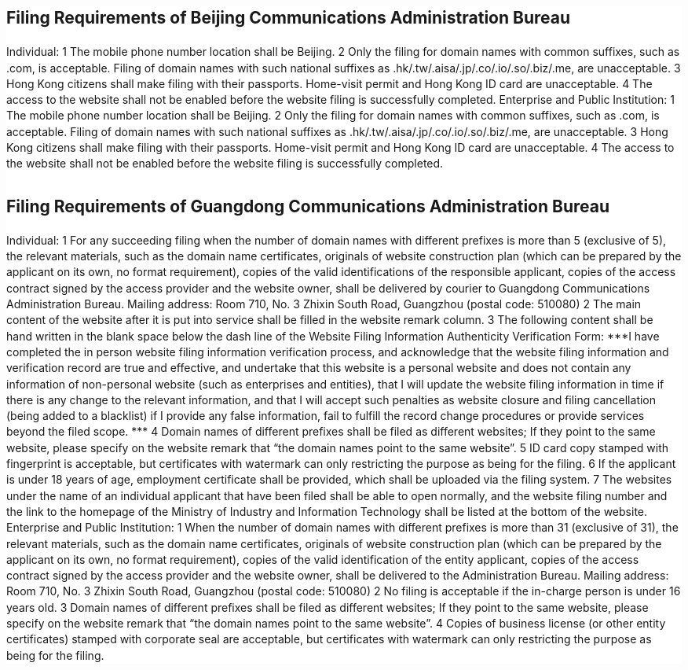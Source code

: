 ## Filing Requirements of Beijing Communications Administration Bureau
Individual: 
1 The mobile phone number location shall be Beijing.
2 Only the filing for domain names with common suffixes, such as .com, is acceptable. Filing of domain names with such national suffixes as .hk/.tw/.aisa/.jp/.co/.io/.so/.biz/.me, are unacceptable. 
3 Hong Kong citizens shall make filing with their passports. Home-visit permit and Hong Kong ID card are unacceptable. 
4 The access to the website shall not be enabled before the website filing is successfully completed. 
Enterprise and Public Institution: 
1 The mobile phone number location shall be Beijing.
2 Only the filing for domain names with common suffixes, such as .com, is acceptable. Filing of domain names with such national suffixes as .hk/.tw/.aisa/.jp/.co/.io/.so/.biz/.me, are unacceptable.
3 Hong Kong citizens shall make filing with their passports. Home-visit permit and Hong Kong ID card are unacceptable.
4 The access to the website shall not be enabled before the website filing is successfully completed.

## Filing Requirements of Guangdong Communications Administration Bureau
Individual:
1 For any succeeding filing when the number of domain names with different prefixes is more than 5 (exclusive of 5), the relevant materials, such as the domain name certificates, originals of website construction plan (which can be prepared by the applicant on its own, no format requirement), copies of the valid identifications of the responsible applicant, copies of the access contract signed by the access provider and the website owner, shall be delivered by courier to Guangdong Communications Administration Bureau. 
Mailing address: Room 710, No. 3 Zhixin South Road, Guangzhou (postal code: 510080) 
2 The main content of the website after it is put into service shall be filled in the website remark column. 
3 The following content shall be hand written in the blank space below the dash line of the Website Filing Information Authenticity Verification Form: 
***I have completed the in person website filing information verification process, and acknowledge that the website filing information and verification record are true and effective, and undertake that this website is a personal website and does not contain any information of non-personal website (such as enterprises and entities), that I will update the website filing information in time if there is any change to the relevant information, and that I will accept such penalties as website closure and filing cancellation (being added to a blacklist) if I provide any false information, fail to fulfill the record change procedures or provide services beyond the filed scope. ***
4 Domain names of different prefixes shall be filed as different websites; If they point to the same website, please specify on the website remark that “the domain names point to the same website”. 
5 ID card copy stamped with fingerprint is acceptable, but certificates with watermark can only restricting the purpose as being for the filing. 
6 If the applicant is under 18 years of age, employment certificate shall be provided, which shall be uploaded via the filing system. 
7 The websites under the name of an individual applicant that have been filed shall be able to open normally, and the website filing number and the link to the homepage of the Ministry of Industry and Information Technology shall be listed at the bottom of the website. 
Enterprise and Public Institution:
1 When the number of domain names with different prefixes is more than 31 (exclusive of 31), the relevant materials, such as the domain name certificates, originals of website construction plan (which can be prepared by the applicant on its own, no format requirement), copies of the valid identification of the entity applicant, copies of the access contract signed by the access provider and the website owner, shall be delivered to the Administration Bureau.
Mailing address: Room 710, No. 3 Zhixin South Road, Guangzhou (postal code: 510080)
2 No filing is acceptable if the in-charge person is under 16 years old. 
3 Domain names of different prefixes shall be filed as different websites; If they point to the same website, please specify on the website remark that “the domain names point to the same website”.
4 Copies of business license (or other entity certificates) stamped with corporate seal are acceptable, but certificates with watermark can only restricting the purpose as being for the filing. 